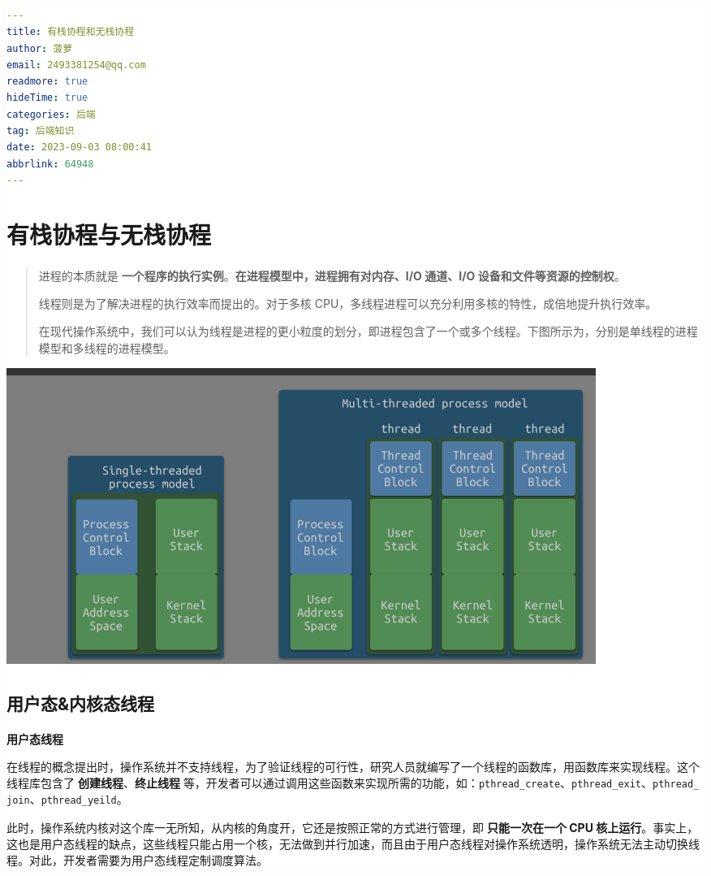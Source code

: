 ```yaml
---
title: 有栈协程和无栈协程
author: 菠萝
email: 2493381254@qq.com
readmore: true
hideTime: true
categories: 后端
tag: 后端知识
date: 2023-09-03 08:00:41
abbrlink: 64948
---
```

# 有栈协程与无栈协程

> 进程的本质就是 **一个程序的执行实例**。**在进程模型中，进程拥有对内存、I/O 通道、I/O 设备和文件等资源的控制权**。
>
> 线程则是为了解决进程的执行效率而提出的。对于多核 CPU，多线程进程可以充分利用多核的特性，成倍地提升执行效率。
>
> 在现代操作系统中，我们可以认为线程是进程的更小粒度的划分，即进程包含了一个或多个线程。下图所示为，分别是单线程的进程模型和多线程的进程模型。



![1699696287989](有栈协程和无栈协程/1699696287989.png)

## 用户态&内核态线程

**用户态线程**

在线程的概念提出时，操作系统并不支持线程，为了验证线程的可行性，研究人员就编写了一个线程的函数库，用函数库来实现线程。这个线程库包含了 **创建线程**、**终止线程** 等，开发者可以通过调用这些函数来实现所需的功能，如：`pthread_create`、`pthread_exit`、`pthread_join`、`pthread_yeild`。

此时，操作系统内核对这个库一无所知，从内核的角度开，它还是按照正常的方式进行管理，即 **只能一次在一个 CPU 核上运行**。事实上，这也是用户态线程的缺点，这些线程只能占用一个核，无法做到并行加速，而且由于用户态线程对操作系统透明，操作系统无法主动切换线程。对此，开发者需要为用户态线程定制调度算法。

